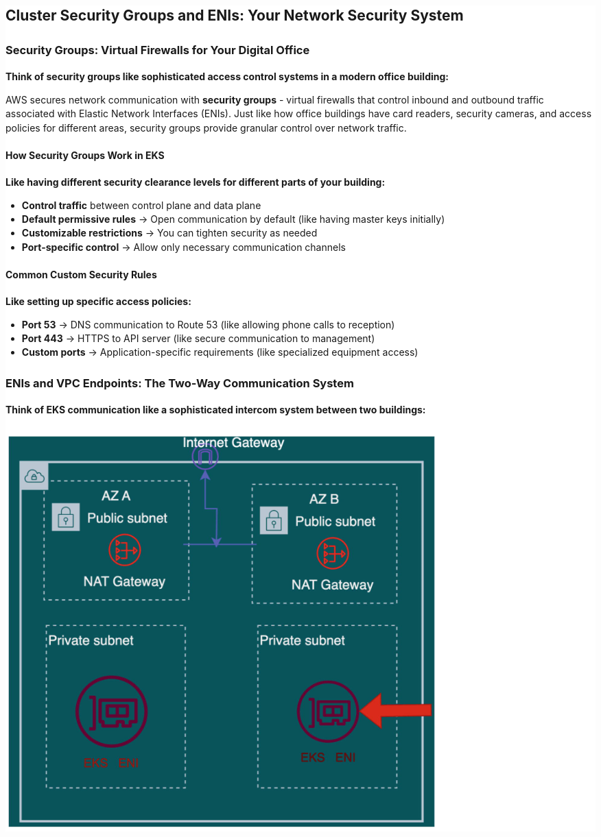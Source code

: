 
## Cluster Security Groups and ENIs: Your Network Security System

### Security Groups: Virtual Firewalls for Your Digital Office

**Think of security groups like sophisticated access control systems in a modern office building:**

AWS secures network communication with **security groups** - virtual firewalls that control inbound and outbound traffic associated with Elastic Network Interfaces (ENIs). Just like how office buildings have card readers, security cameras, and access policies for different areas, security groups provide granular control over network traffic.

#### **How Security Groups Work in EKS**
**Like having different security clearance levels for different parts of your building:**

- **Control traffic** between control plane and data plane
- **Default permissive rules** → Open communication by default (like having master keys initially)
- **Customizable restrictions** → You can tighten security as needed
- **Port-specific control** → Allow only necessary communication channels

#### **Common Custom Security Rules**
**Like setting up specific access policies:**

- **Port 53** → DNS communication to Route 53 (like allowing phone calls to reception)
- **Port 443** → HTTPS to API server (like secure communication to management)
- **Custom ports** → Application-specific requirements (like specialized equipment access)

### ENIs and VPC Endpoints: The Two-Way Communication System

**Think of EKS communication like a sophisticated intercom system between two buildings:**

![Cluster ENIs in Customer VPC](images/2.2.Cluster-ENIs-in-customer-VPC.png)